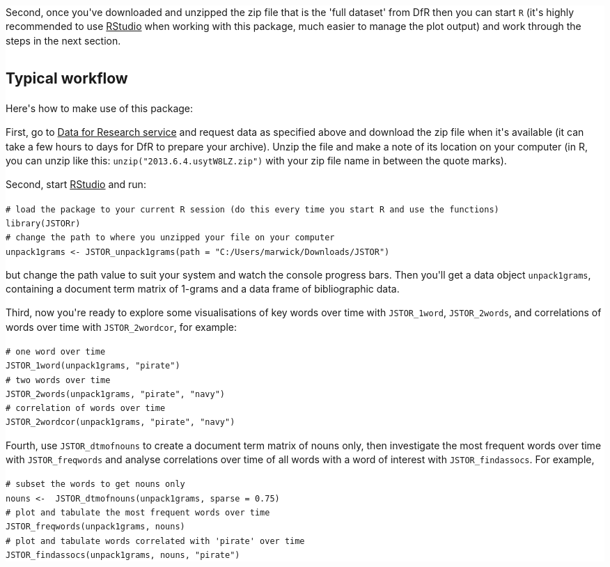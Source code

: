 <p>Second, once you've downloaded and unzipped the zip file that is the 'full dataset' from DfR then you can start <code>R</code> (it's highly recommended to use <a href="http://www.rstudio.com/ide/download/">RStudio</a> when working with this package, much easier to manage the plot output) and work through the steps in the next section.</p>

<h2>
<a id="user-content-typical-workflow" class="anchor" href="#typical-workflow" aria-hidden="true"><span class="octicon octicon-link"></span></a>Typical workflow</h2>

<p>Here's how to make use of this package:</p>

<p>First, go to <a href="http://dfr.jstor.org/">Data for Research service</a> and request data as specified above and download the zip file when it's available (it can take a few hours to days for DfR to prepare your archive). Unzip the file and make a note of its location on your computer (in R, you can unzip like this: <code>unzip("2013.6.4.usytW8LZ.zip")</code> with your zip file name in between the quote marks).</p>

<p>Second, start <a href="http://www.rstudio.com/ide/download/">RStudio</a> and run: </p>

<pre><code># load the package to your current R session (do this every time you start R and use the functions)
library(JSTORr)
# change the path to where you unzipped your file on your computer
unpack1grams &lt;- JSTOR_unpack1grams(path = "C:/Users/marwick/Downloads/JSTOR")
</code></pre>

<p>but change the path value to suit your system and watch the console progress bars. Then you'll get a data object <code>unpack1grams</code>, containing a document term matrix of 1-grams and a data frame of bibliographic data.</p>

<p>Third, now you're ready to explore some visualisations of key words over time with <code>JSTOR_1word</code>, <code>JSTOR_2words</code>, and correlations of words over time with <code>JSTOR_2wordcor</code>, for example:</p>

<pre><code># one word over time
JSTOR_1word(unpack1grams, "pirate")
# two words over time
JSTOR_2words(unpack1grams, "pirate", "navy")
# correlation of words over time
JSTOR_2wordcor(unpack1grams, "pirate", "navy")
</code></pre>

<p>Fourth, use <code>JSTOR_dtmofnouns</code> to create a document term matrix of nouns only, then investigate the most frequent words over time with <code>JSTOR_freqwords</code> and analyse correlations over time of all words with a word of interest with <code>JSTOR_findassocs</code>.  For example,</p>

<pre><code># subset the words to get nouns only
nouns &lt;-  JSTOR_dtmofnouns(unpack1grams, sparse = 0.75)
# plot and tabulate the most frequent words over time
JSTOR_freqwords(unpack1grams, nouns)
# plot and tabulate words correlated with 'pirate' over time
JSTOR_findassocs(unpack1grams, nouns, "pirate")
</code></pre>
